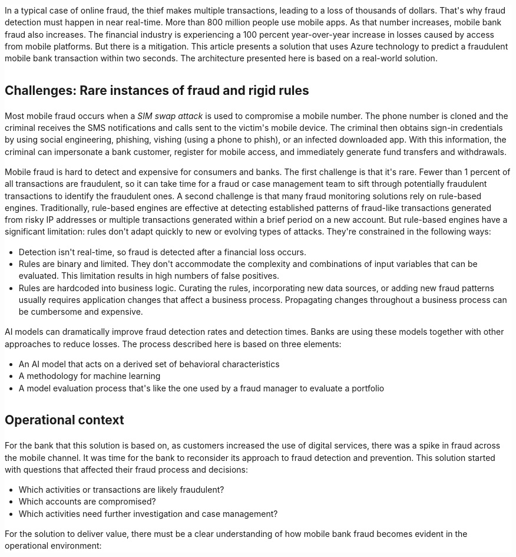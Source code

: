 In a typical case of online fraud, the thief makes multiple transactions, leading to a loss of thousands of dollars. That's why fraud detection must happen in near real-time. More than 800 million people use mobile apps. As that number increases, mobile bank fraud also increases. The financial industry is experiencing a 100 percent year-over-year increase in losses caused by access from mobile platforms. But there is a mitigation. This article presents a solution that uses Azure technology to predict a fraudulent mobile bank transaction within two seconds. The architecture presented here is based on a real-world solution.

## Challenges: Rare instances of fraud and rigid rules

Most mobile fraud occurs when a *SIM swap attack* is used to compromise a mobile number. The phone number is cloned and the criminal receives the SMS notifications and calls sent to the victim's mobile device. The criminal then obtains sign-in credentials by using social engineering, phishing, vishing (using a phone to phish), or an infected downloaded app. With this information, the criminal can impersonate a bank customer, register for mobile access, and immediately generate fund transfers and withdrawals.

Mobile fraud is hard to detect and expensive for consumers and banks. The first challenge is that it's rare. Fewer than 1 percent of all transactions are fraudulent, so it can take time for a fraud or case management team to sift through potentially fraudulent transactions to identify the fraudulent ones. A second challenge is that many fraud monitoring solutions rely on rule-based engines. Traditionally, rule-based engines are effective at detecting established patterns of fraud-like transactions generated from risky IP addresses or multiple transactions generated within a brief period on a new account. But rule-based engines have a significant limitation: rules don't adapt quickly to new or evolving types of attacks. They're constrained in the following ways:

- Detection isn't real-time, so fraud is detected after a financial loss occurs.
- Rules are binary and limited. They don't accommodate the complexity and combinations of input variables that can be evaluated. This limitation results in high numbers of false positives.
- Rules are hardcoded into business logic. Curating the rules, incorporating new data sources, or adding new fraud patterns usually requires application changes that affect a business process. Propagating changes throughout a business process can be cumbersome and expensive.

AI models can dramatically improve fraud detection rates and detection times. Banks are using these models together with other approaches to reduce losses. The process described here is based on three elements:
- An AI model that acts on a derived set of behavioral characteristics
- A methodology for machine learning
- A model evaluation process that's like the one used by a fraud manager to evaluate a portfolio

## Operational context

For the bank that this solution is based on, as customers increased the use of digital services, there was a spike in fraud across the mobile channel. It was time for the bank to reconsider its approach to fraud detection and prevention. This solution started with questions that affected their fraud process and decisions:

- Which activities or transactions are likely fraudulent?  
- Which accounts are compromised?
- Which activities need further investigation and case management?

For the solution to deliver value, there must be a clear understanding of how mobile bank fraud becomes evident in the operational environment:
